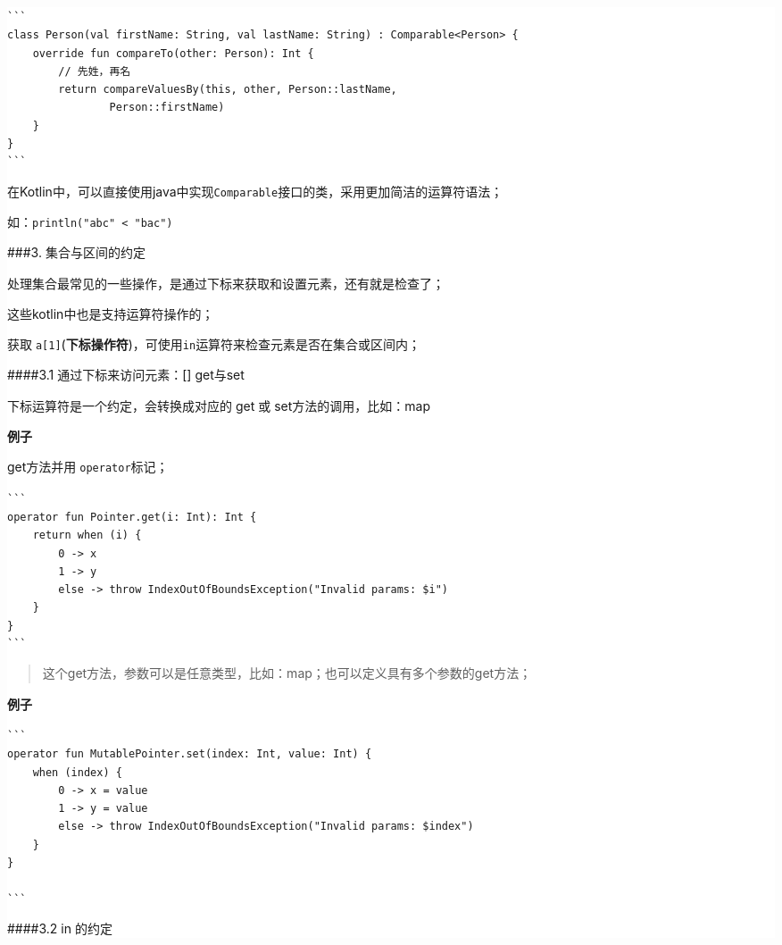 	```
	class Person(val firstName: String, val lastName: String) : Comparable<Person> {
	    override fun compareTo(other: Person): Int {
	        // 先姓，再名
	        return compareValuesBy(this, other, Person::lastName,
	                Person::firstName)
	    }
	}
	```

在Kotlin中，可以直接使用java中实现`Comparable`接口的类，采用更加简洁的运算符语法；

如：`println("abc" < "bac")`


###3. 集合与区间的约定

处理集合最常见的一些操作，是通过下标来获取和设置元素，还有就是检查了；

这些kotlin中也是支持运算符操作的；

获取 `a[1]`(**下标操作符**)，可使用`in`运算符来检查元素是否在集合或区间内；

####3.1 通过下标来访问元素：[] get与set

下标运算符是一个约定，会转换成对应的 get 或 set方法的调用，比如：map



**例子**

get方法并用 `operator`标记；

	```
	operator fun Pointer.get(i: Int): Int {
	    return when (i) {
	        0 -> x
	        1 -> y
	        else -> throw IndexOutOfBoundsException("Invalid params: $i")
	    }
	}
	```

>这个get方法，参数可以是任意类型，比如：map；也可以定义具有多个参数的get方法；

**例子**

	```
	operator fun MutablePointer.set(index: Int, value: Int) {
	    when (index) {
	        0 -> x = value
	        1 -> y = value
	        else -> throw IndexOutOfBoundsException("Invalid params: $index")
	    }
	}
	
	```

####3.2 in 的约定

